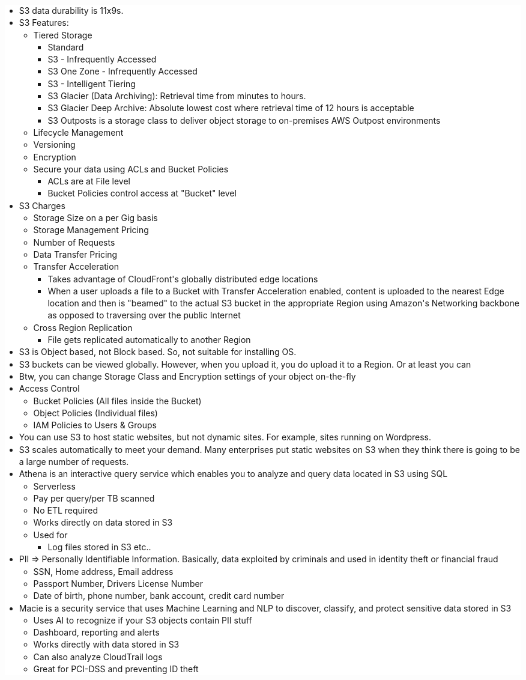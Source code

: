 - S3 data durability is 11x9s.
- S3 Features:
  + Tiered Storage
    - Standard
    - S3 - Infrequently Accessed
    - S3 One Zone - Infrequently Accessed
    - S3 - Intelligent Tiering 
    - S3 Glacier (Data Archiving): Retrieval time from minutes to hours.
    - S3 Glacier Deep Archive: Absolute lowest cost where retrieval time of 12 hours is acceptable
    - S3 Outposts is a storage class to deliver object storage to on-premises AWS Outpost environments
  + Lifecycle Management
  + Versioning
  + Encryption
  + Secure your data using ACLs and Bucket Policies
    - ACLs are at File level
    - Bucket Policies control access at "Bucket" level
- S3 Charges
  + Storage Size on a per Gig basis
  + Storage Management Pricing 
  + Number of Requests
  + Data Transfer Pricing
  + Transfer Acceleration
    - Takes advantage of CloudFront's globally distributed edge locations
    - When a user uploads a file to a Bucket with Transfer Acceleration enabled, content is uploaded to the nearest Edge location and then is "beamed" to the actual S3 bucket in the appropriate Region using Amazon's Networking backbone as opposed to traversing over the public Internet
  + Cross Region Replication
    - File gets replicated automatically to another Region
- S3 is Object based, not Block based. So, not suitable for installing OS.
- S3 buckets can be viewed globally. However, when you upload it, you do upload it to a Region. Or at least you can
- Btw, you can change Storage Class and Encryption settings of your object on-the-fly
- Access Control
  + Bucket Policies (All files inside the Bucket)
  + Object Policies (Individual files)
  + IAM Policies to Users & Groups
- You can use S3 to host static websites, but not dynamic sites. For example, sites running on Wordpress.
- S3 scales automatically to meet your demand. Many enterprises put static websites on S3 when they think there is going to be a large number of requests.
- Athena is an interactive query service which enables you to analyze and query data located in S3 using SQL
  - Serverless
  - Pay per query/per TB scanned
  - No ETL required
  - Works directly on data stored in S3
  - Used for
    + Log files stored in S3 etc..
- PII => Personally Identifiable Information. Basically, data exploited by criminals and used in identity theft or financial fraud
  + SSN, Home address, Email address
  + Passport Number, Drivers License Number
  + Date of birth, phone number, bank account, credit card number
- Macie is a security service that uses Machine Learning and NLP to discover, classify, and protect sensitive data stored in S3
  + Uses AI to recognize if your S3 objects contain PII stuff
  + Dashboard, reporting and alerts
  + Works directly with data stored in S3
  + Can also analyze CloudTrail logs
  + Great for PCI-DSS and preventing ID theft
